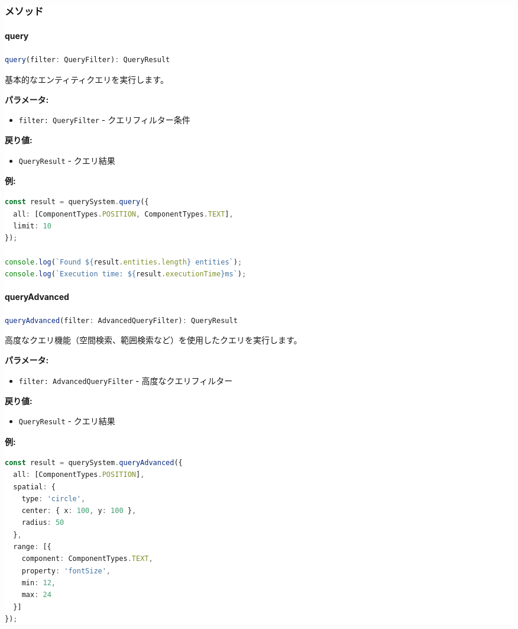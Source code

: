 ### メソッド

#### query

```typescript
query(filter: QueryFilter): QueryResult
```

基本的なエンティティクエリを実行します。

**パラメータ:**
- `filter: QueryFilter` - クエリフィルター条件

**戻り値:**
- `QueryResult` - クエリ結果

**例:**
```typescript
const result = querySystem.query({
  all: [ComponentTypes.POSITION, ComponentTypes.TEXT],
  limit: 10
});

console.log(`Found ${result.entities.length} entities`);
console.log(`Execution time: ${result.executionTime}ms`);
```

#### queryAdvanced

```typescript
queryAdvanced(filter: AdvancedQueryFilter): QueryResult
```

高度なクエリ機能（空間検索、範囲検索など）を使用したクエリを実行します。

**パラメータ:**
- `filter: AdvancedQueryFilter` - 高度なクエリフィルター

**戻り値:**
- `QueryResult` - クエリ結果

**例:**
```typescript
const result = querySystem.queryAdvanced({
  all: [ComponentTypes.POSITION],
  spatial: {
    type: 'circle',
    center: { x: 100, y: 100 },
    radius: 50
  },
  range: [{
    component: ComponentTypes.TEXT,
    property: 'fontSize',
    min: 12,
    max: 24
  }]
});
```
